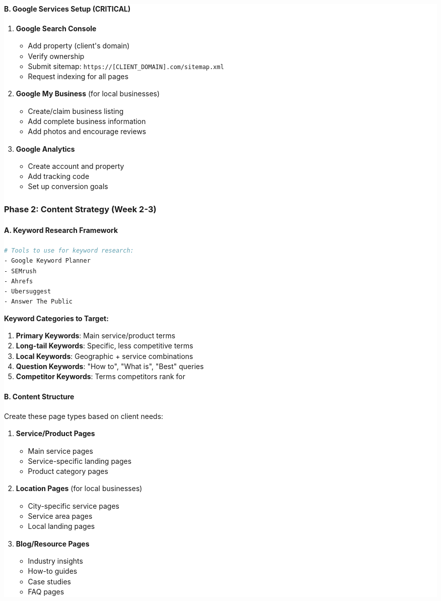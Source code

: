 #### B. Google Services Setup (CRITICAL)
1. **Google Search Console**
   - Add property (client's domain)
   - Verify ownership
   - Submit sitemap: `https://[CLIENT_DOMAIN].com/sitemap.xml`
   - Request indexing for all pages

2. **Google My Business** (for local businesses)
   - Create/claim business listing
   - Add complete business information
   - Add photos and encourage reviews

3. **Google Analytics**
   - Create account and property
   - Add tracking code
   - Set up conversion goals

### Phase 2: Content Strategy (Week 2-3)

#### A. Keyword Research Framework
```bash
# Tools to use for keyword research:
- Google Keyword Planner
- SEMrush
- Ahrefs
- Ubersuggest
- Answer The Public
```

**Keyword Categories to Target:**
1. **Primary Keywords**: Main service/product terms
2. **Long-tail Keywords**: Specific, less competitive terms
3. **Local Keywords**: Geographic + service combinations
4. **Question Keywords**: "How to", "What is", "Best" queries
5. **Competitor Keywords**: Terms competitors rank for

#### B. Content Structure
Create these page types based on client needs:

1. **Service/Product Pages**
   - Main service pages
   - Service-specific landing pages
   - Product category pages

2. **Location Pages** (for local businesses)
   - City-specific service pages
   - Service area pages
   - Local landing pages

3. **Blog/Resource Pages**
   - Industry insights
   - How-to guides
   - Case studies
   - FAQ pages
